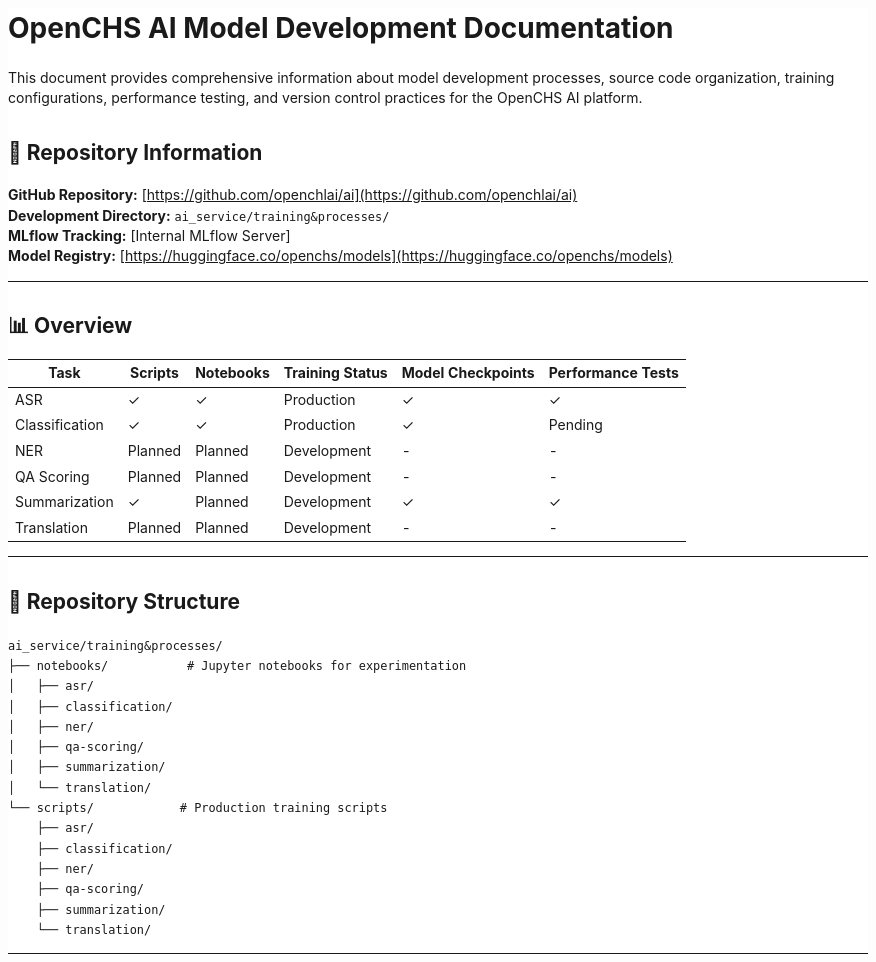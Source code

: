 # OpenCHS AI Model Development Documentation

This document provides comprehensive information about model development processes, source code organization, training configurations, performance testing, and version control practices for the OpenCHS AI platform.

## 🔗 Repository Information

**GitHub Repository:** [https://github.com/openchlai/ai](https://github.com/openchlai/ai)  
**Development Directory:** `ai_service/training&processes/`  
**MLflow Tracking:** [Internal MLflow Server]  
**Model Registry:** [https://huggingface.co/openchs/models](https://huggingface.co/openchs/models)

---

## 📊 Overview

| Task | Scripts | Notebooks | Training Status | Model Checkpoints | Performance Tests |
|------|---------|-----------|----------------|-------------------|-------------------|
| ASR | ✓ | ✓ | Production | ✓ | ✓ |
| Classification | ✓ | ✓ | Production | ✓ | Pending |
| NER | Planned | Planned | Development | - | - |
| QA Scoring | Planned | Planned | Development | - | - |
| Summarization | ✓ | Planned | Development | ✓ | ✓ |
| Translation | Planned | Planned | Development | - | - |

---

## 📂 Repository Structure

```
ai_service/training&processes/
├── notebooks/           # Jupyter notebooks for experimentation
│   ├── asr/
│   ├── classification/
│   ├── ner/
│   ├── qa-scoring/
│   ├── summarization/
│   └── translation/
└── scripts/            # Production training scripts
    ├── asr/
    ├── classification/
    ├── ner/
    ├── qa-scoring/
    ├── summarization/
    └── translation/
```

---